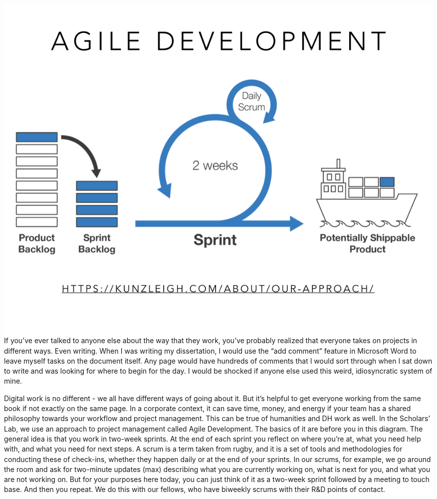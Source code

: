 ![Agile Project Development](/assets/post-media/getting-from-here-to-there/13.png)

If you’ve ever talked to anyone else about the way that they work, you’ve probably realized that everyone takes on projects in different ways. Even writing. When I was writing my dissertation, I would use the “add comment” feature in Microsoft Word to leave myself tasks on the document itself. Any page would have hundreds of comments that I would sort through when I sat down to write and was looking for where to begin for the day. I would be shocked if anyone else used this weird, idiosyncratic system of mine.

Digital work is no different - we all have different ways of going about it. But it’s helpful to get everyone working from the same book if not exactly on the same page. In a corporate context, it can save time, money, and energy if your team has a shared philosophy towards your workflow and project management. This can be true of humanities and DH work as well. In the Scholars’ Lab, we use an approach to project management called Agile Development. The basics of it are before you in this diagram. The general idea is that you work in two-week sprints. At the end of each sprint you reflect on where you’re at, what you need help with, and what you need for next steps. A scrum is a term taken from rugby, and it is a set of tools and methodologies for conducting these of check-ins, whether they happen daily or at the end of your sprints. In our scrums, for example, we go around the room and ask for two-minute updates (max) describing what you are currently working on, what is next for you, and what you are not working on. But for your purposes here today, you can just think of it as a two-week sprint followed by a meeting to touch base. And then you repeat. We do this with our fellows, who have biweekly scrums with their R&D points of contact.
